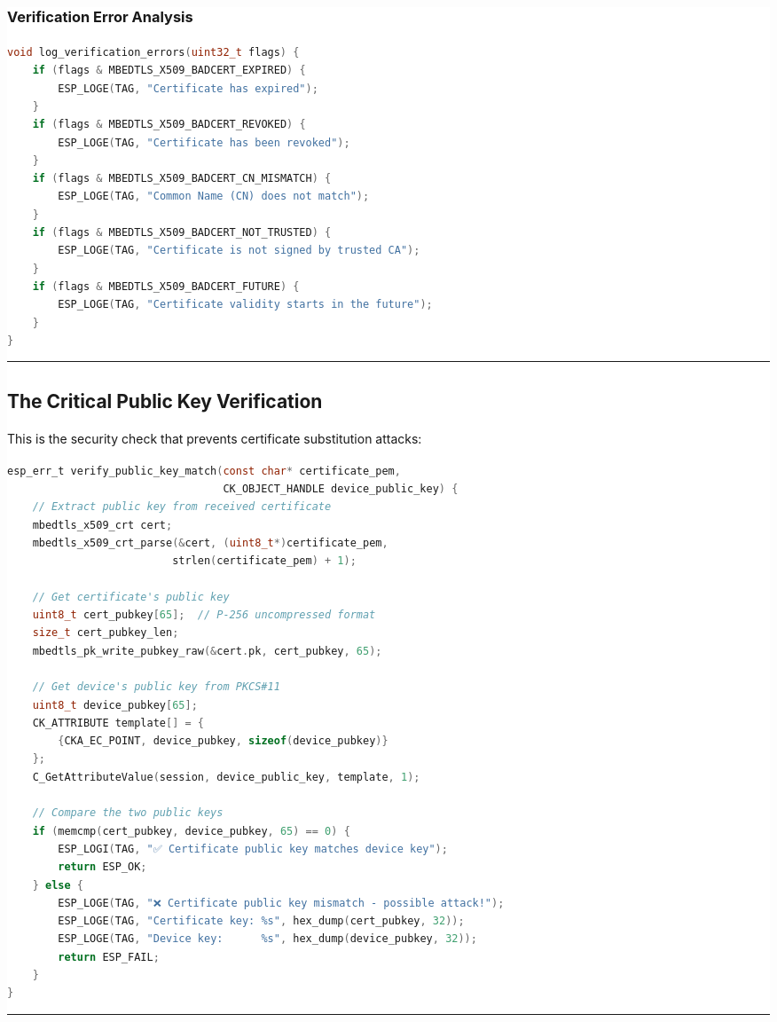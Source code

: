 ### **Verification Error Analysis**
```c
void log_verification_errors(uint32_t flags) {
    if (flags & MBEDTLS_X509_BADCERT_EXPIRED) {
        ESP_LOGE(TAG, "Certificate has expired");
    }
    if (flags & MBEDTLS_X509_BADCERT_REVOKED) {
        ESP_LOGE(TAG, "Certificate has been revoked");
    }
    if (flags & MBEDTLS_X509_BADCERT_CN_MISMATCH) {
        ESP_LOGE(TAG, "Common Name (CN) does not match");
    }
    if (flags & MBEDTLS_X509_BADCERT_NOT_TRUSTED) {
        ESP_LOGE(TAG, "Certificate is not signed by trusted CA");
    }
    if (flags & MBEDTLS_X509_BADCERT_FUTURE) {
        ESP_LOGE(TAG, "Certificate validity starts in the future");
    }
}
```

---

## The Critical Public Key Verification

This is the security check that prevents certificate substitution attacks:

```c
esp_err_t verify_public_key_match(const char* certificate_pem,
                                  CK_OBJECT_HANDLE device_public_key) {
    // Extract public key from received certificate
    mbedtls_x509_crt cert;
    mbedtls_x509_crt_parse(&cert, (uint8_t*)certificate_pem, 
                          strlen(certificate_pem) + 1);
    
    // Get certificate's public key
    uint8_t cert_pubkey[65];  // P-256 uncompressed format
    size_t cert_pubkey_len;
    mbedtls_pk_write_pubkey_raw(&cert.pk, cert_pubkey, 65);
    
    // Get device's public key from PKCS#11
    uint8_t device_pubkey[65];
    CK_ATTRIBUTE template[] = {
        {CKA_EC_POINT, device_pubkey, sizeof(device_pubkey)}
    };
    C_GetAttributeValue(session, device_public_key, template, 1);
    
    // Compare the two public keys
    if (memcmp(cert_pubkey, device_pubkey, 65) == 0) {
        ESP_LOGI(TAG, "✅ Certificate public key matches device key");
        return ESP_OK;
    } else {
        ESP_LOGE(TAG, "❌ Certificate public key mismatch - possible attack!");
        ESP_LOGE(TAG, "Certificate key: %s", hex_dump(cert_pubkey, 32));
        ESP_LOGE(TAG, "Device key:      %s", hex_dump(device_pubkey, 32));
        return ESP_FAIL;
    }
}
```

---